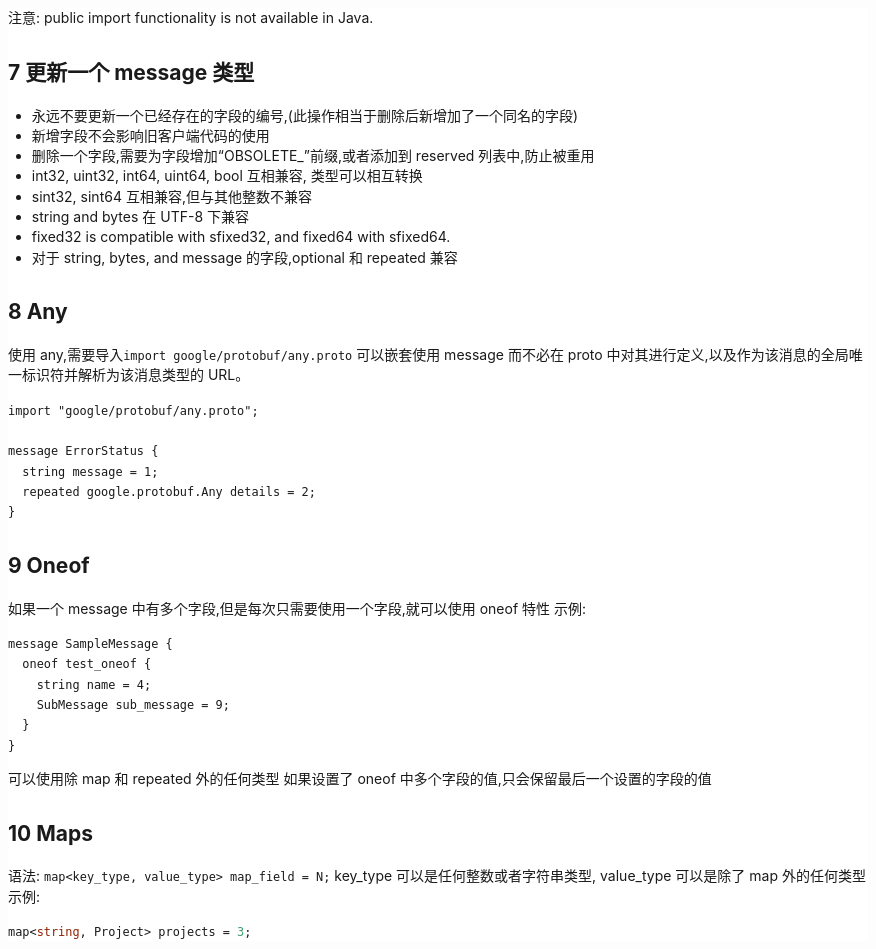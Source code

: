 注意: public import functionality is not available in Java.

## 7 更新一个 message 类型

- 永远不要更新一个已经存在的字段的编号,(此操作相当于删除后新增加了一个同名的字段)
- 新增字段不会影响旧客户端代码的使用
- 删除一个字段,需要为字段增加“OBSOLETE\_”前缀,或者添加到 reserved 列表中,防止被重用
- int32, uint32, int64, uint64, bool 互相兼容, 类型可以相互转换
- sint32, sint64 互相兼容,但与其他整数不兼容
- string and bytes 在 UTF-8 下兼容
- fixed32 is compatible with sfixed32, and fixed64 with sfixed64.
- 对于 string, bytes, and message 的字段,optional 和 repeated 兼容

## 8 Any

使用 any,需要导入`import google/protobuf/any.proto`
可以嵌套使用 message 而不必在 proto 中对其进行定义,以及作为该消息的全局唯一标识符并解析为该消息类型的 URL。

```
import "google/protobuf/any.proto";

message ErrorStatus {
  string message = 1;
  repeated google.protobuf.Any details = 2;
}
```

## 9 Oneof

如果一个 message 中有多个字段,但是每次只需要使用一个字段,就可以使用 oneof 特性
示例:

```
message SampleMessage {
  oneof test_oneof {
    string name = 4;
    SubMessage sub_message = 9;
  }
}
```

可以使用除 map 和 repeated 外的任何类型
如果设置了 oneof 中多个字段的值,只会保留最后一个设置的字段的值

## 10 Maps

语法: `map<key_type, value_type> map_field = N;`
key_type 可以是任何整数或者字符串类型,
value_type 可以是除了 map 外的任何类型
示例:

```proto
map<string, Project> projects = 3;
```
